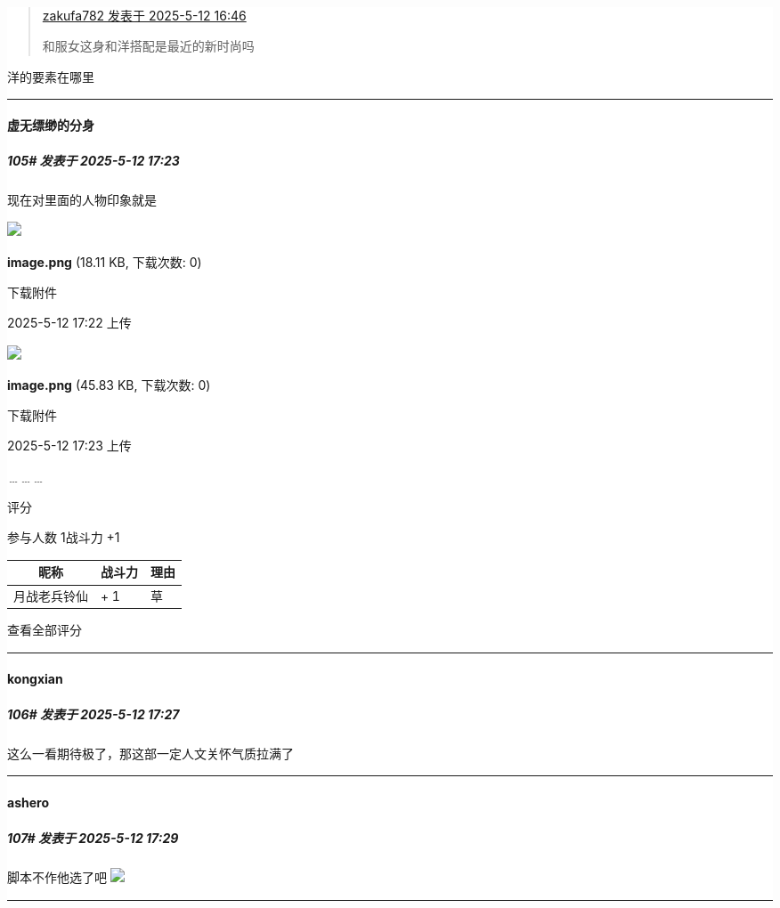 <blockquote><a href="httphttps://stage1st.com/2b/forum.php?mod=redirect&amp;goto=findpost&amp;pid=67806698&amp;ptid=2244986" target="_blank">zakufa782 发表于 2025-5-12 16:46</a>

和服女这身和洋搭配是最近的新时尚吗</blockquote>
洋的要素在哪里


*****

####  虚无缥缈的分身  
##### 105#       发表于 2025-5-12 17:23

现在对里面的人物印象就是

<img src="https://img.stage1st.com/forum/202505/12/172217g1z19kf33hhrhlu1.png" referrerpolicy="no-referrer">

<strong>image.png</strong> (18.11 KB, 下载次数: 0)

下载附件

2025-5-12 17:22 上传

<img src="https://img.stage1st.com/forum/202505/12/172329nfavjv6m8baf2vfz.png" referrerpolicy="no-referrer">

<strong>image.png</strong> (45.83 KB, 下载次数: 0)

下载附件

2025-5-12 17:23 上传

﹍﹍﹍

评分

 参与人数 1战斗力 +1

|昵称|战斗力|理由|
|----|---|---|
| 月战老兵铃仙| + 1|草|

查看全部评分


*****

####  kongxian  
##### 106#       发表于 2025-5-12 17:27

这么一看期待极了，那这部一定人文关怀气质拉满了

*****

####  ashero  
##### 107#       发表于 2025-5-12 17:29

脚本不作他选了吧 <img src="https://static.stage1st.com/image/smiley/face2017/066.png" referrerpolicy="no-referrer">

*****
